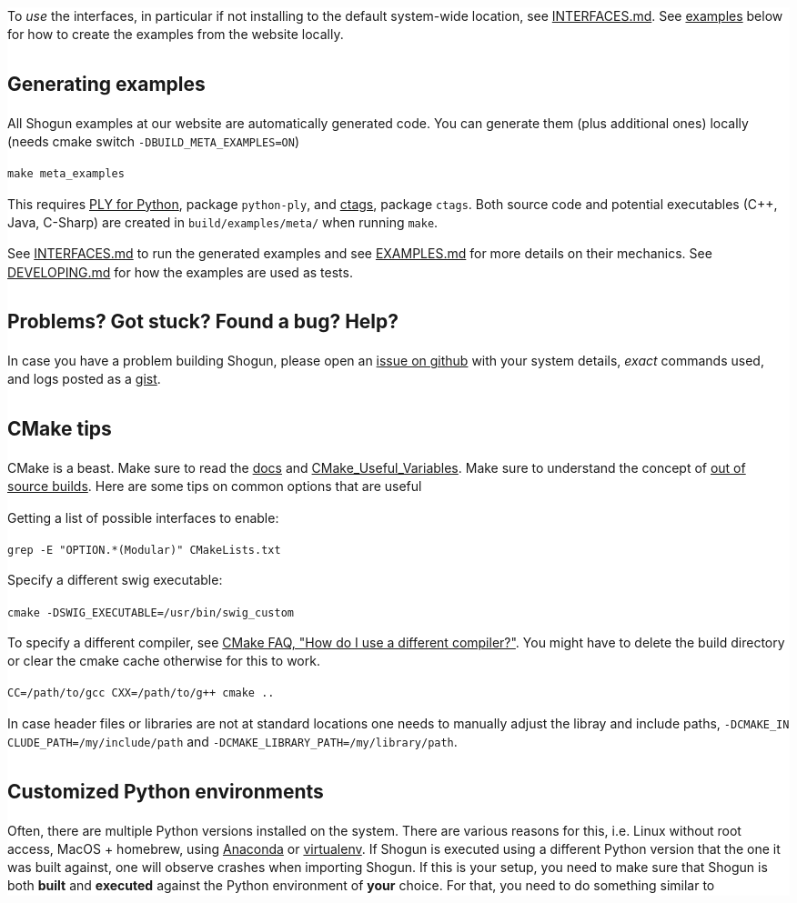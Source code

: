 To *use* the interfaces, in particular if not installing to the default system-wide location, see [INTERFACES.md](INTERFACES.md).
See [examples](#manual-examples) below for how to create the examples from the website locally.

## Generating examples <a name="manual-examples"></a>
All Shogun examples at our website are automatically generated code. You can
generate them (plus additional ones) locally (needs cmake switch `-DBUILD_META_EXAMPLES=ON`)

    make meta_examples

This requires [PLY for Python](https://pypi.python.org/pypi/ply), package `python-ply`, and [ctags](http://ctags.sourceforge.net/), package `ctags`.
Both source code and potential executables (C++, Java, C-Sharp) are created in `build/examples/meta/` when running `make`.

See [INTERFACES.md](INTERFACES.md) to run the generated examples and see [EXAMPLES.md](EXAMPLES.md) for more details on their mechanics.
See [DEVELOPING.md](DEVELOPING.md) for how the examples are used as tests.

## Problems? Got stuck? Found a bug? Help?  <a name="manual-problems"></a>

In case you have a problem building Shogun, please open an [issue on github](https://github.com/shogun-toolbox/shogun/issues) with your system details, *exact* commands used, and logs posted as a [gist](https://gist.github.com/).

## CMake tips <a name="manual-cmake"></a>
CMake is a beast.
Make sure to read the [docs](https://cmake.org/documentation/) and [CMake_Useful_Variables](http://cmake.org/Wiki/CMake_Useful_Variables).
Make sure to understand the concept of [out of source builds](https://cmake.org/Wiki/CMake_FAQ#Out-of-source_build_trees).
Here are some tips on common options that are useful

Getting a list of possible interfaces to enable:

    grep -E "OPTION.*(Modular)" CMakeLists.txt

Specify a different swig executable:

    cmake -DSWIG_EXECUTABLE=/usr/bin/swig_custom

To specify a different compiler, see [CMake FAQ, "How do I use a different compiler?"](http://www.cmake.org/Wiki/CMake_FAQ#How_do_I_use_a_different_compiler.3F).
You might have to delete the build directory or clear the cmake cache otherwise for this to work.

    CC=/path/to/gcc CXX=/path/to/g++ cmake ..

In case header files or libraries are not at standard locations one needs
to manually adjust the libray and include paths, `-DCMAKE_INCLUDE_PATH=/my/include/path` and `-DCMAKE_LIBRARY_PATH=/my/library/path`.


## Customized Python environments <a name="manual-python"></a>
Often, there are multiple Python versions installed on the system.
There are various reasons for this, i.e. Linux without root access, MacOS + homebrew, using [Anaconda](https://www.continuum.io/downloads) or [virtualenv](https://virtualenv.pypa.io).
If Shogun is executed using a different Python version that the one it was built against, one will observe crashes when importing Shogun.
If this is your setup, you need to make sure that Shogun is both **built** and **executed** against the Python environment of **your** choice.
For that, you need to do something similar to
